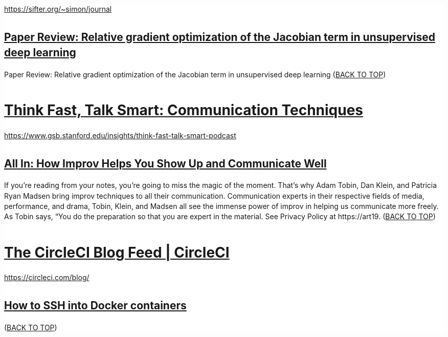https://sifter.org/~simon/journal



<a name="f1f9d066f4145af08dd6b3de9b87c8e0" />

## [Paper Review: Relative gradient optimization of the Jacobian term in unsupervised deep learning](https://sifter.org/~simon/journal/20230929.html)


Paper Review: Relative gradient optimization of the Jacobian term in unsupervised deep learning
 ([BACK TO TOP](#toc_f1f9d066f4145af08dd6b3de9b87c8e0))



<a name="82bb94705a1e582a99a5bc542e14f3c6" />

# [Think Fast, Talk Smart: Communication Techniques](https://www.gsb.stanford.edu/insights/think-fast-talk-smart-podcast)

https://www.gsb.stanford.edu/insights/think-fast-talk-smart-podcast



<a name="f56a9cacc9d414a86d8786baf1d78ef8" />

## [All In: How Improv Helps You Show Up and Communicate Well ](https://www.gsb.stanford.edu)


If you’re reading from your notes, you’re going to miss the magic of the moment. That’s why Adam Tobin, Dan Klein, and Patricia Ryan Madsen bring improv techniques to all their communication. Communication experts in their respective fields of media, performance, and drama, Tobin, Klein, and Madsen all see the immense power of improv in helping us communicate more freely. As Tobin says, “You do the preparation so that you are expert in the material. See Privacy Policy at https://art19.
 ([BACK TO TOP](#toc_f56a9cacc9d414a86d8786baf1d78ef8))



<a name="50d99b01755c1e1dd736dceace4f366d" />

# [The CircleCI Blog Feed | CircleCI](https://circleci.com/blog/)

https://circleci.com/blog/



<a name="0082aeae956784ecbd818823f9061ae8" />

## [How to SSH into Docker containers](https://circleci.com/blog/ssh-into-docker-container/)

 ([BACK TO TOP](#toc_0082aeae956784ecbd818823f9061ae8))

